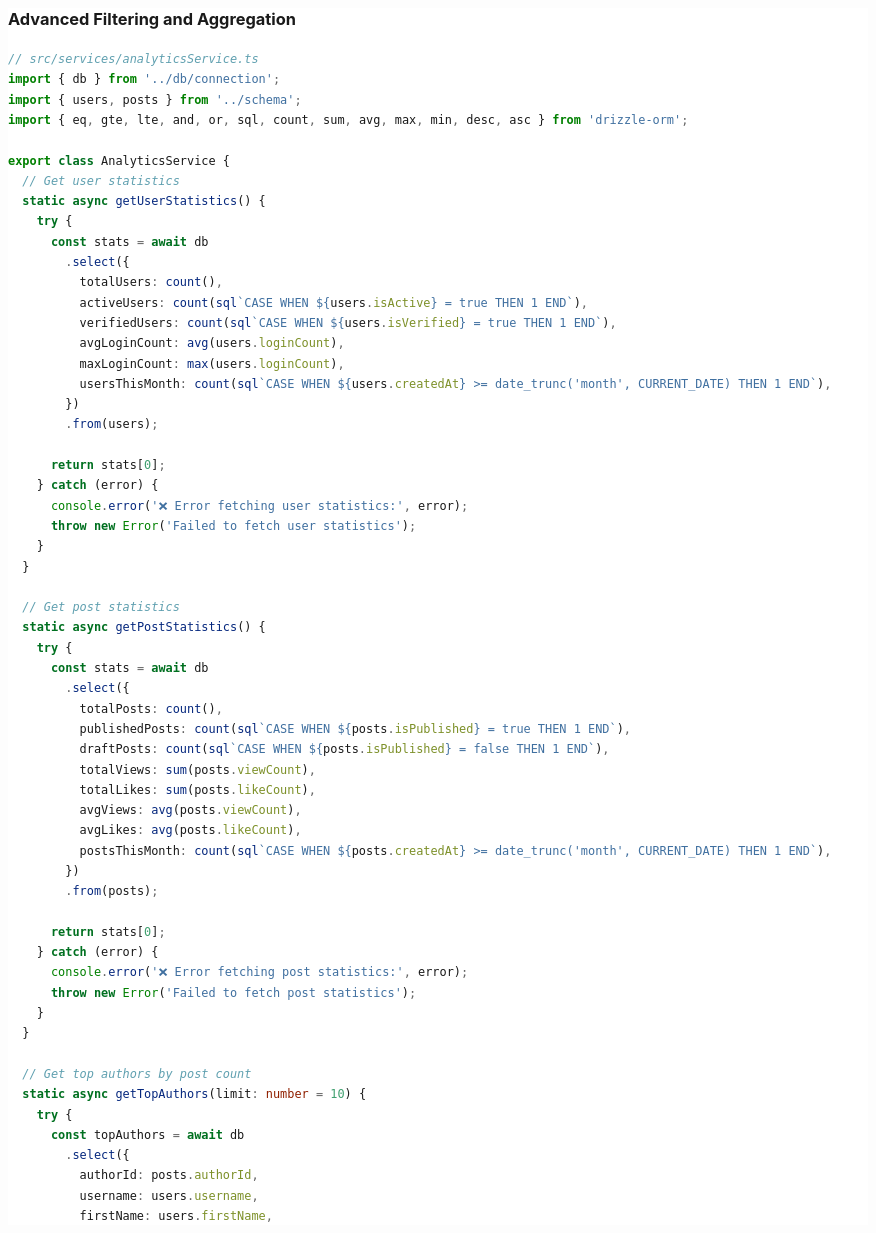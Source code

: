 ### Advanced Filtering and Aggregation

```typescript
// src/services/analyticsService.ts
import { db } from '../db/connection';
import { users, posts } from '../schema';
import { eq, gte, lte, and, or, sql, count, sum, avg, max, min, desc, asc } from 'drizzle-orm';

export class AnalyticsService {
  // Get user statistics
  static async getUserStatistics() {
    try {
      const stats = await db
        .select({
          totalUsers: count(),
          activeUsers: count(sql`CASE WHEN ${users.isActive} = true THEN 1 END`),
          verifiedUsers: count(sql`CASE WHEN ${users.isVerified} = true THEN 1 END`),
          avgLoginCount: avg(users.loginCount),
          maxLoginCount: max(users.loginCount),
          usersThisMonth: count(sql`CASE WHEN ${users.createdAt} >= date_trunc('month', CURRENT_DATE) THEN 1 END`),
        })
        .from(users);
      
      return stats[0];
    } catch (error) {
      console.error('❌ Error fetching user statistics:', error);
      throw new Error('Failed to fetch user statistics');
    }
  }

  // Get post statistics
  static async getPostStatistics() {
    try {
      const stats = await db
        .select({
          totalPosts: count(),
          publishedPosts: count(sql`CASE WHEN ${posts.isPublished} = true THEN 1 END`),
          draftPosts: count(sql`CASE WHEN ${posts.isPublished} = false THEN 1 END`),
          totalViews: sum(posts.viewCount),
          totalLikes: sum(posts.likeCount),
          avgViews: avg(posts.viewCount),
          avgLikes: avg(posts.likeCount),
          postsThisMonth: count(sql`CASE WHEN ${posts.createdAt} >= date_trunc('month', CURRENT_DATE) THEN 1 END`),
        })
        .from(posts);
      
      return stats[0];
    } catch (error) {
      console.error('❌ Error fetching post statistics:', error);
      throw new Error('Failed to fetch post statistics');
    }
  }

  // Get top authors by post count
  static async getTopAuthors(limit: number = 10) {
    try {
      const topAuthors = await db
        .select({
          authorId: posts.authorId,
          username: users.username,
          firstName: users.firstName,
```